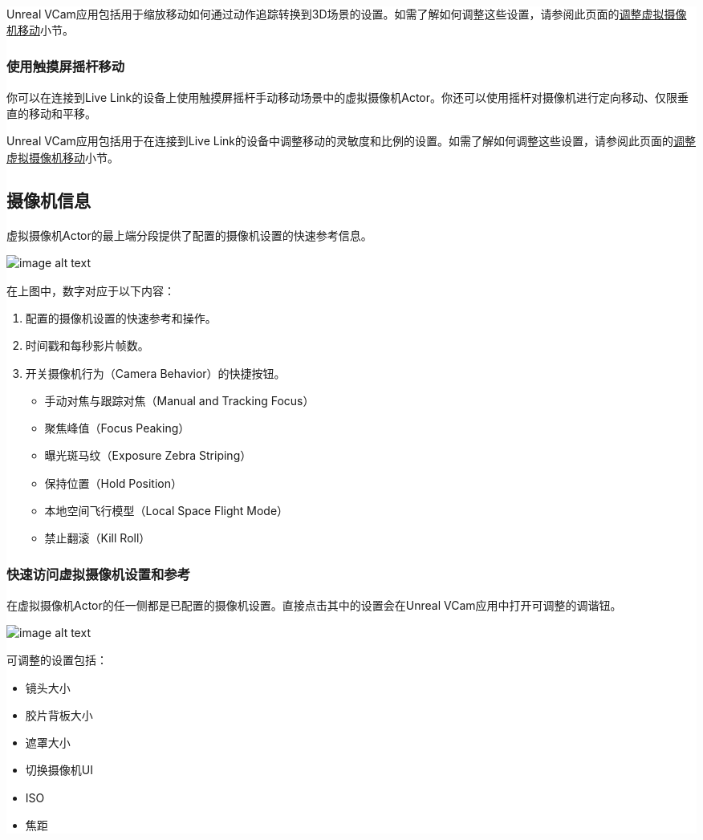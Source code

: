 Unreal VCam应用包括用于缩放移动如何通过动作追踪转换到3D场景的设置。如需了解如何调整这些设置，请参阅此页面的[调整虚拟摄像机移动](/documentation/zh-cn/unreal-engine/controlling-a-virtual-camera-actor-using-live-link-in-unreal-engine#%E5%B8%A6%E6%9C%89%E7%BC%A9%E6%94%BE%E5%92%8C%E5%A2%9E%E7%9B%8A%E8%AE%BE%E7%BD%AE%E7%9A%84%E8%99%9A%E6%8B%9F%E6%91%84%E5%83%8F%E6%9C%BA%E7%A7%BB%E5%8A%A8)小节。

### 使用触摸屏摇杆移动

你可以在连接到Live Link的设备上使用触摸屏摇杆手动移动场景中的虚拟摄像机Actor。你还可以使用摇杆对摄像机进行定向移动、仅限垂直的移动和平移。

Unreal VCam应用包括用于在连接到Live Link的设备中调整移动的灵敏度和比例的设置。如需了解如何调整这些设置，请参阅此页面的[调整虚拟摄像机移动](/documentation/zh-cn/unreal-engine/controlling-a-virtual-camera-actor-using-live-link-in-unreal-engine#%E5%B8%A6%E6%9C%89%E7%BC%A9%E6%94%BE%E5%92%8C%E5%A2%9E%E7%9B%8A%E8%AE%BE%E7%BD%AE%E7%9A%84%E8%99%9A%E6%8B%9F%E6%91%84%E5%83%8F%E6%9C%BA%E7%A7%BB%E5%8A%A8)小节。

## 摄像机信息

虚拟摄像机Actor的最上端分段提供了配置的摄像机设置的快速参考信息。

![image alt text](https://d1iv7db44yhgxn.cloudfront.net/documentation/images/e0c698a3-5c1d-431f-95d2-02091c257ba1/vcamcamerainfo.png)

在上图中，数字对应于以下内容：

1.  配置的摄像机设置的快速参考和操作。
    
2.  时间戳和每秒影片帧数。
    
3.  开关摄像机行为（Camera Behavior）的快捷按钮。
    
    -   手动对焦与跟踪对焦（Manual and Tracking Focus）
        
    -   聚焦峰值（Focus Peaking）
        
    -   曝光斑马纹（Exposure Zebra Striping）
        
    -   保持位置（Hold Position）
        
    -   本地空间飞行模型（Local Space Flight Mode）
        
    -   禁止翻滚（Kill Roll）
        

### 快速访问虚拟摄像机设置和参考

在虚拟摄像机Actor的任一侧都是已配置的摄像机设置。直接点击其中的设置会在Unreal VCam应用中打开可调整的调谐钮。

![image alt text](https://d1iv7db44yhgxn.cloudfront.net/documentation/images/9179c2ea-2e26-4513-8700-911c3d3770fe/vcamquickaccess.png)

可调整的设置包括：

-   镜头大小
    
-   胶片背板大小
    
-   遮罩大小
    
-   切换摄像机UI
    
-   ISO
    
-   焦距
    